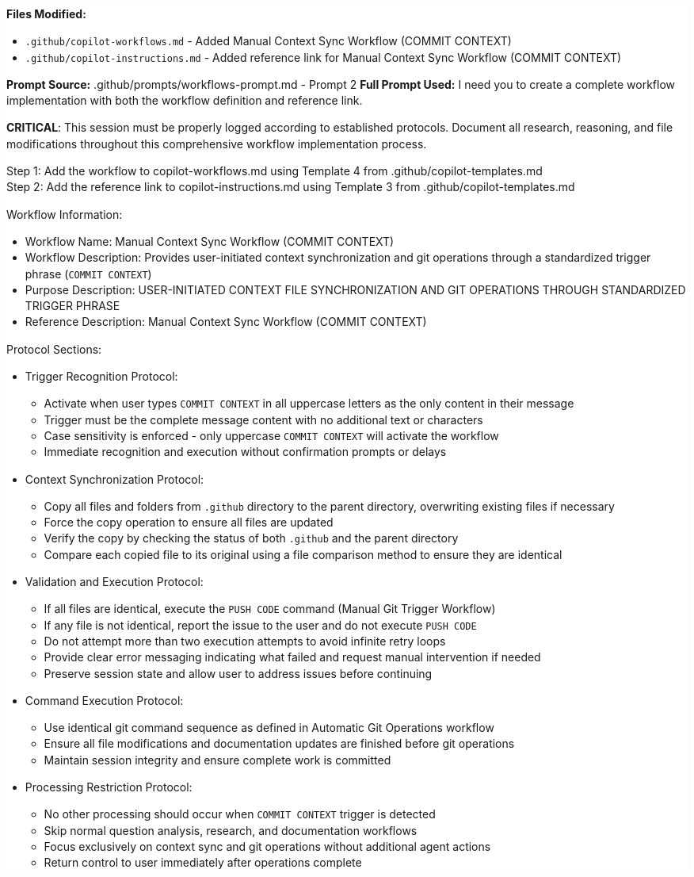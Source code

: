 **Files Modified:**
- `.github/copilot-workflows.md` - Added Manual Context Sync Workflow (COMMIT CONTEXT)
- `.github/copilot-instructions.md` - Added reference link for Manual Context Sync Workflow (COMMIT CONTEXT)

**Prompt Source:** .github/prompts/workflows-prompt.md - Prompt 2
**Full Prompt Used:**
I need you to create a complete workflow implementation with both the workflow definition and reference link.

**CRITICAL**: This session must be properly logged according to established protocols. Document all research, reasoning, and file modifications throughout this comprehensive workflow implementation process.

Step 1: Add the workflow to copilot-workflows.md using Template 4 from .github/copilot-templates.md  
Step 2: Add the reference link to copilot-instructions.md using Template 3 from .github/copilot-templates.md

Workflow Information:
- Workflow Name: Manual Context Sync Workflow (COMMIT CONTEXT)
- Workflow Description: Provides user-initiated context synchronization and git operations through a standardized trigger phrase (`COMMIT CONTEXT`)
- Purpose Description: USER-INITIATED CONTEXT FILE SYNCHRONIZATION AND GIT OPERATIONS THROUGH STANDARDIZED TRIGGER PHRASE
- Reference Description: Manual Context Sync Workflow (COMMIT CONTEXT)

Protocol Sections:
- Trigger Recognition Protocol:
    - Activate when user types `COMMIT CONTEXT` in all uppercase letters as the only content in their message
    - Trigger must be the complete message content with no additional text or characters
    - Case sensitivity is enforced - only uppercase `COMMIT CONTEXT` will activate the workflow
    - Immediate recognition and execution without confirmation prompts or delays

- Context Synchronization Protocol:
    - Copy all files and folders from `.github` directory to the parent directory, overwriting existing files if necessary
    - Force the copy operation to ensure all files are updated
    - Verify the copy by checking the status of both `.github` and the parent directory
    - Compare each copied file to its original using a file comparison method to ensure they are identical

- Validation and Execution Protocol:
    - If all files are identical, execute the `PUSH CODE` command (Manual Git Trigger Workflow)
    - If any file is not identical, report the issue to the user and do not execute `PUSH CODE`
    - Do not attempt more than two execution attempts to avoid infinite retry loops
    - Provide clear error messaging indicating what failed and request manual intervention if needed
    - Preserve session state and allow user to address issues before continuing

- Command Execution Protocol:
    - Use identical git command sequence as defined in Automatic Git Operations workflow
    - Ensure all file modifications and documentation updates are finished before git operations
    - Maintain session integrity and ensure complete work is committed

- Processing Restriction Protocol:
    - No other processing should occur when `COMMIT CONTEXT` trigger is detected
    - Skip normal question analysis, research, and documentation workflows
    - Focus exclusively on context sync and git operations without additional agent actions
    - Return control to user immediately after operations complete
